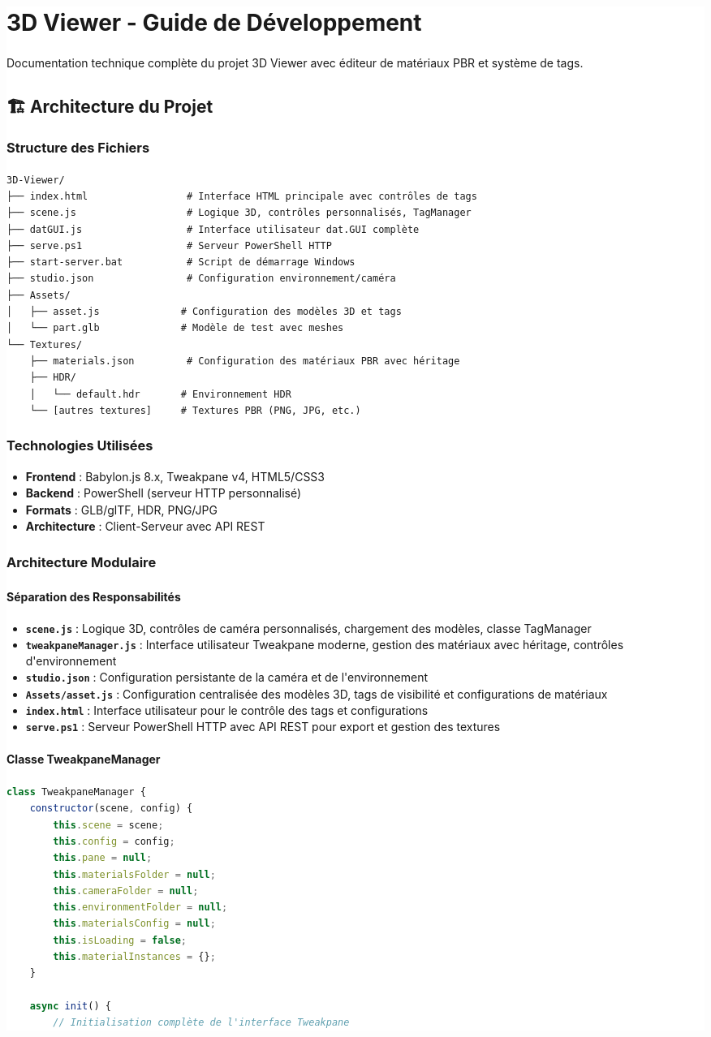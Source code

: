 # 3D Viewer - Guide de Développement

Documentation technique complète du projet 3D Viewer avec éditeur de matériaux PBR et système de tags.

## 🏗️ **Architecture du Projet**

### **Structure des Fichiers**
```
3D-Viewer/
├── index.html                 # Interface HTML principale avec contrôles de tags
├── scene.js                   # Logique 3D, contrôles personnalisés, TagManager
├── datGUI.js                  # Interface utilisateur dat.GUI complète
├── serve.ps1                  # Serveur PowerShell HTTP
├── start-server.bat           # Script de démarrage Windows
├── studio.json                # Configuration environnement/caméra
├── Assets/
│   ├── asset.js              # Configuration des modèles 3D et tags
│   └── part.glb              # Modèle de test avec meshes
└── Textures/
    ├── materials.json         # Configuration des matériaux PBR avec héritage
    ├── HDR/
    │   └── default.hdr       # Environnement HDR
    └── [autres textures]     # Textures PBR (PNG, JPG, etc.)
```

### **Technologies Utilisées**
- **Frontend** : Babylon.js 8.x, Tweakpane v4, HTML5/CSS3
- **Backend** : PowerShell (serveur HTTP personnalisé)
- **Formats** : GLB/glTF, HDR, PNG/JPG
- **Architecture** : Client-Serveur avec API REST

### **Architecture Modulaire**

#### **Séparation des Responsabilités**
- **`scene.js`** : Logique 3D, contrôles de caméra personnalisés, chargement des modèles, classe TagManager
- **`tweakpaneManager.js`** : Interface utilisateur Tweakpane moderne, gestion des matériaux avec héritage, contrôles d'environnement
- **`studio.json`** : Configuration persistante de la caméra et de l'environnement
- **`Assets/asset.js`** : Configuration centralisée des modèles 3D, tags de visibilité et configurations de matériaux
- **`index.html`** : Interface utilisateur pour le contrôle des tags et configurations
- **`serve.ps1`** : Serveur PowerShell HTTP avec API REST pour export et gestion des textures

#### **Classe TweakpaneManager**
```javascript
class TweakpaneManager {
    constructor(scene, config) {
        this.scene = scene;
        this.config = config;
        this.pane = null;
        this.materialsFolder = null;
        this.cameraFolder = null;
        this.environmentFolder = null;
        this.materialsConfig = null;
        this.isLoading = false;
        this.materialInstances = {};
    }
    
    async init() {
        // Initialisation complète de l'interface Tweakpane
```